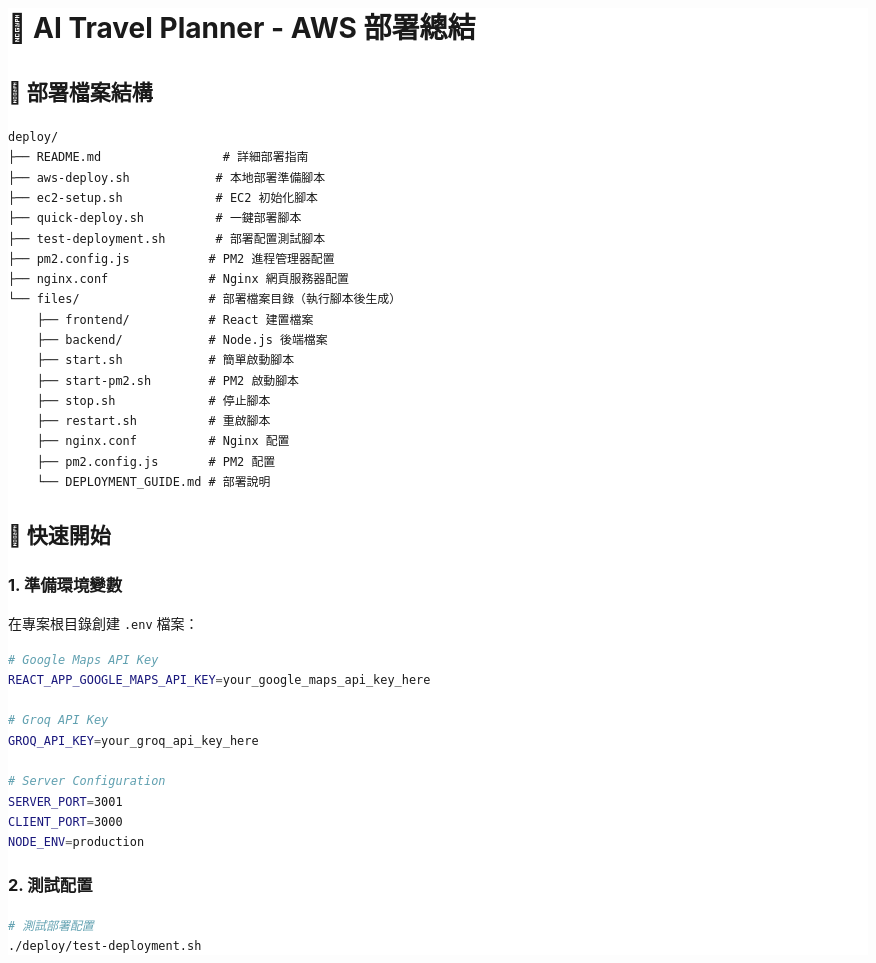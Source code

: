 # 🚀 AI Travel Planner - AWS 部署總結

## 📁 部署檔案結構

```
deploy/
├── README.md                 # 詳細部署指南
├── aws-deploy.sh            # 本地部署準備腳本
├── ec2-setup.sh             # EC2 初始化腳本
├── quick-deploy.sh          # 一鍵部署腳本
├── test-deployment.sh       # 部署配置測試腳本
├── pm2.config.js           # PM2 進程管理器配置
├── nginx.conf              # Nginx 網頁服務器配置
└── files/                  # 部署檔案目錄（執行腳本後生成）
    ├── frontend/           # React 建置檔案
    ├── backend/            # Node.js 後端檔案
    ├── start.sh            # 簡單啟動腳本
    ├── start-pm2.sh        # PM2 啟動腳本
    ├── stop.sh             # 停止腳本
    ├── restart.sh          # 重啟腳本
    ├── nginx.conf          # Nginx 配置
    ├── pm2.config.js       # PM2 配置
    └── DEPLOYMENT_GUIDE.md # 部署說明
```

## 🎯 快速開始

### 1. 準備環境變數

在專案根目錄創建 `.env` 檔案：

```bash
# Google Maps API Key
REACT_APP_GOOGLE_MAPS_API_KEY=your_google_maps_api_key_here

# Groq API Key  
GROQ_API_KEY=your_groq_api_key_here

# Server Configuration
SERVER_PORT=3001
CLIENT_PORT=3000
NODE_ENV=production
```

### 2. 測試配置

```bash
# 測試部署配置
./deploy/test-deployment.sh
```
